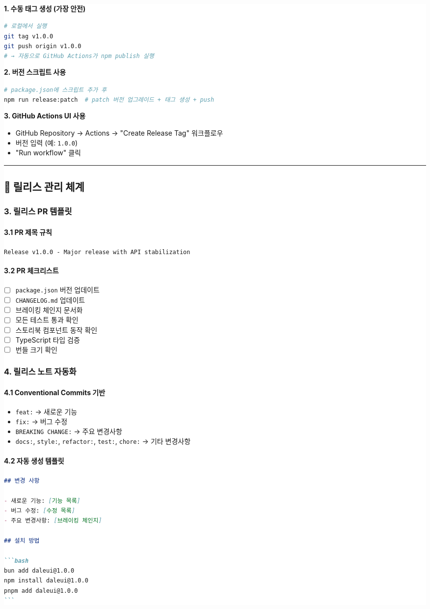 **1. 수동 태그 생성 (가장 안전)**

```bash
# 로컬에서 실행
git tag v1.0.0
git push origin v1.0.0
# → 자동으로 GitHub Actions가 npm publish 실행
```

**2. 버전 스크립트 사용**

```bash
# package.json에 스크립트 추가 후
npm run release:patch  # patch 버전 업그레이드 + 태그 생성 + push
```

**3. GitHub Actions UI 사용**

- GitHub Repository → Actions → "Create Release Tag" 워크플로우
- 버전 입력 (예: `1.0.0`)
- "Run workflow" 클릭

---

## 📝 릴리스 관리 체계

### 3. 릴리스 PR 템플릿

#### 3.1 PR 제목 규칙

```
Release v1.0.0 - Major release with API stabilization
```

#### 3.2 PR 체크리스트

- [ ] `package.json` 버전 업데이트
- [ ] `CHANGELOG.md` 업데이트
- [ ] 브레이킹 체인지 문서화
- [ ] 모든 테스트 통과 확인
- [ ] 스토리북 컴포넌트 동작 확인
- [ ] TypeScript 타입 검증
- [ ] 번들 크기 확인

### 4. 릴리스 노트 자동화

#### 4.1 Conventional Commits 기반

- `feat:` → 새로운 기능
- `fix:` → 버그 수정
- `BREAKING CHANGE:` → 주요 변경사항
- `docs:`, `style:`, `refactor:`, `test:`, `chore:` → 기타 변경사항

#### 4.2 자동 생성 템플릿

````markdown
## 변경 사항

- 새로운 기능: [기능 목록]
- 버그 수정: [수정 목록]
- 주요 변경사항: [브레이킹 체인지]

## 설치 방법

```bash
bun add daleui@1.0.0
npm install daleui@1.0.0
pnpm add daleui@1.0.0
```
````